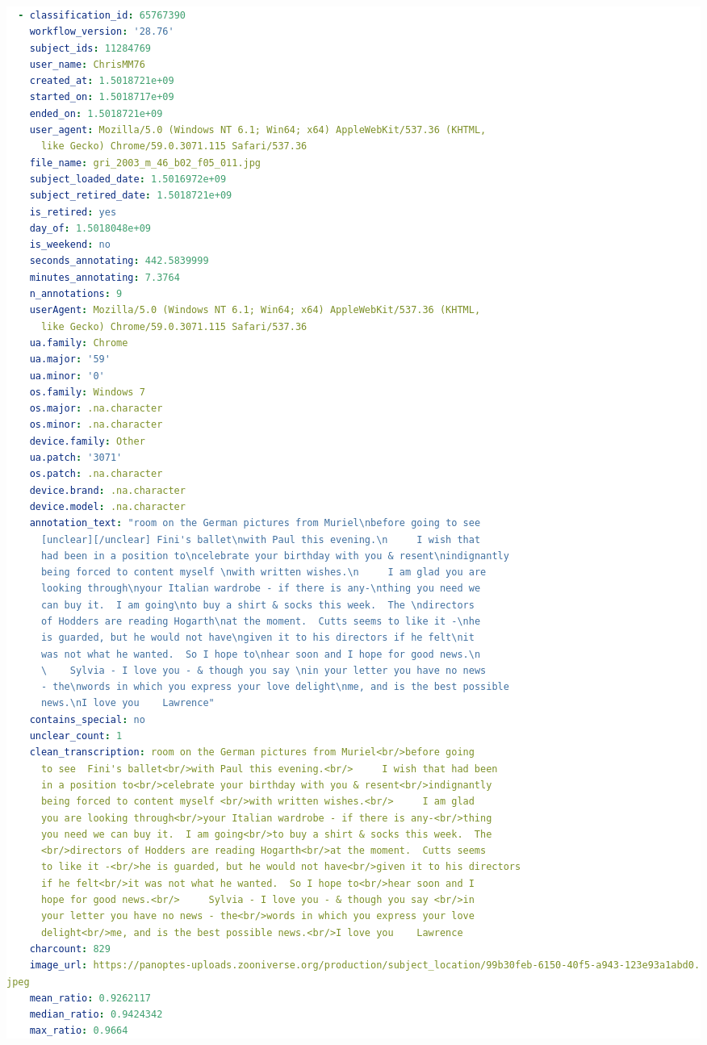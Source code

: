 ```yaml
  - classification_id: 65767390
    workflow_version: '28.76'
    subject_ids: 11284769
    user_name: ChrisMM76
    created_at: 1.5018721e+09
    started_on: 1.5018717e+09
    ended_on: 1.5018721e+09
    user_agent: Mozilla/5.0 (Windows NT 6.1; Win64; x64) AppleWebKit/537.36 (KHTML,
      like Gecko) Chrome/59.0.3071.115 Safari/537.36
    file_name: gri_2003_m_46_b02_f05_011.jpg
    subject_loaded_date: 1.5016972e+09
    subject_retired_date: 1.5018721e+09
    is_retired: yes
    day_of: 1.5018048e+09
    is_weekend: no
    seconds_annotating: 442.5839999
    minutes_annotating: 7.3764
    n_annotations: 9
    userAgent: Mozilla/5.0 (Windows NT 6.1; Win64; x64) AppleWebKit/537.36 (KHTML,
      like Gecko) Chrome/59.0.3071.115 Safari/537.36
    ua.family: Chrome
    ua.major: '59'
    ua.minor: '0'
    os.family: Windows 7
    os.major: .na.character
    os.minor: .na.character
    device.family: Other
    ua.patch: '3071'
    os.patch: .na.character
    device.brand: .na.character
    device.model: .na.character
    annotation_text: "room on the German pictures from Muriel\nbefore going to see
      [unclear][/unclear] Fini's ballet\nwith Paul this evening.\n     I wish that
      had been in a position to\ncelebrate your birthday with you & resent\nindignantly
      being forced to content myself \nwith written wishes.\n     I am glad you are
      looking through\nyour Italian wardrobe - if there is any-\nthing you need we
      can buy it.  I am going\nto buy a shirt & socks this week.  The \ndirectors
      of Hodders are reading Hogarth\nat the moment.  Cutts seems to like it -\nhe
      is guarded, but he would not have\ngiven it to his directors if he felt\nit
      was not what he wanted.  So I hope to\nhear soon and I hope for good news.\n
      \    Sylvia - I love you - & though you say \nin your letter you have no news
      - the\nwords in which you express your love delight\nme, and is the best possible
      news.\nI love you    Lawrence"
    contains_special: no
    unclear_count: 1
    clean_transcription: room on the German pictures from Muriel<br/>before going
      to see  Fini's ballet<br/>with Paul this evening.<br/>     I wish that had been
      in a position to<br/>celebrate your birthday with you & resent<br/>indignantly
      being forced to content myself <br/>with written wishes.<br/>     I am glad
      you are looking through<br/>your Italian wardrobe - if there is any-<br/>thing
      you need we can buy it.  I am going<br/>to buy a shirt & socks this week.  The
      <br/>directors of Hodders are reading Hogarth<br/>at the moment.  Cutts seems
      to like it -<br/>he is guarded, but he would not have<br/>given it to his directors
      if he felt<br/>it was not what he wanted.  So I hope to<br/>hear soon and I
      hope for good news.<br/>     Sylvia - I love you - & though you say <br/>in
      your letter you have no news - the<br/>words in which you express your love
      delight<br/>me, and is the best possible news.<br/>I love you    Lawrence
    charcount: 829
    image_url: https://panoptes-uploads.zooniverse.org/production/subject_location/99b30feb-6150-40f5-a943-123e93a1abd0.jpeg
    mean_ratio: 0.9262117
    median_ratio: 0.9424342
    max_ratio: 0.9664
```
